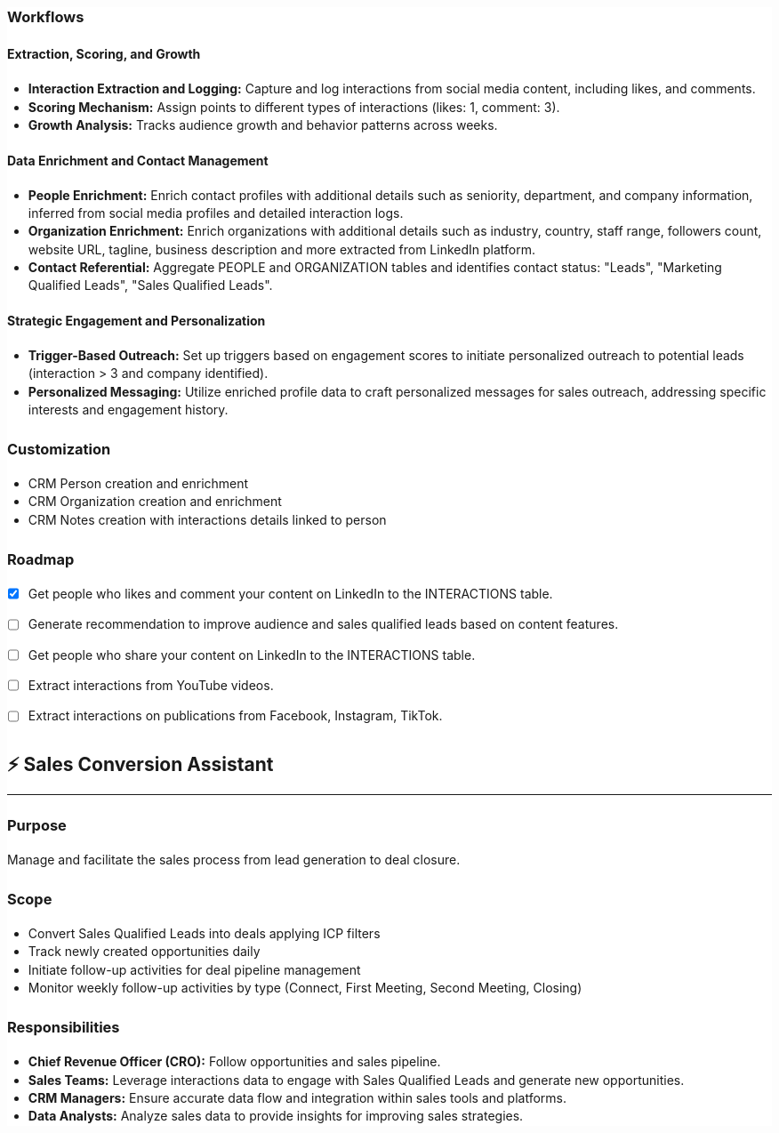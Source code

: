 ### Workflows
#### Extraction, Scoring, and Growth
- **Interaction Extraction and Logging:** Capture and log interactions from social media content, including likes, and comments.
- **Scoring Mechanism:** Assign points to different types of interactions (likes: 1, comment: 3).
- **Growth Analysis:** Tracks audience growth and behavior patterns across weeks.

#### Data Enrichment and Contact Management
- **People Enrichment:** Enrich contact profiles with additional details such as seniority, department, and company information, inferred from social media profiles and detailed interaction logs.
- **Organization Enrichment:** Enrich organizations with additional details such as industry, country, staff range, followers count, website URL, tagline, business description and more extracted from LinkedIn platform.
- **Contact Referential:** Aggregate PEOPLE and ORGANIZATION tables and identifies contact status: "Leads", "Marketing Qualified Leads", "Sales Qualified Leads".

#### Strategic Engagement and Personalization
- **Trigger-Based Outreach:** Set up triggers based on engagement scores to initiate personalized outreach to potential leads (interaction > 3 and company identified).
- **Personalized Messaging:** Utilize enriched profile data to craft personalized messages for sales outreach, addressing specific interests and engagement history.

### Customization
- CRM Person creation and enrichment
- CRM Organization creation and enrichment
- CRM Notes creation with interactions details linked to person

### Roadmap
- [x] Get people who likes and comment your content on LinkedIn to the INTERACTIONS table.
- [ ] Generate recommendation to improve audience and sales qualified leads based on content features.
- [ ] Get people who share your content on LinkedIn to the INTERACTIONS table.
- [ ] Extract interactions from YouTube videos.
- [ ] Extract interactions on publications from Facebook, Instagram, TikTok.


## ⚡️ Sales Conversion Assistant
---

### Purpose
Manage and facilitate the sales process from lead generation to deal closure.

### Scope
- Convert Sales Qualified Leads into deals applying ICP filters
- Track newly created opportunities daily
- Initiate follow-up activities for deal pipeline management
- Monitor weekly follow-up activities by type (Connect, First Meeting, Second Meeting, Closing)

### Responsibilities
- **Chief Revenue Officer (CRO):** Follow opportunities and sales pipeline.
- **Sales Teams:** Leverage interactions data to engage with Sales Qualified Leads and generate new opportunities.
- **CRM Managers:** Ensure accurate data flow and integration within sales tools and platforms.
- **Data Analysts:** Analyze sales data to provide insights for improving sales strategies.
